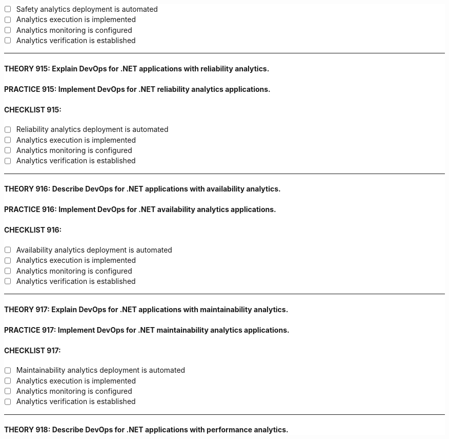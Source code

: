 - [ ] Safety analytics deployment is automated
- [ ] Analytics execution is implemented
- [ ] Analytics monitoring is configured
- [ ] Analytics verification is established

---

#### THEORY 915: Explain DevOps for .NET applications with reliability analytics.

#### PRACTICE 915: Implement DevOps for .NET reliability analytics applications.

#### CHECKLIST 915:

- [ ] Reliability analytics deployment is automated
- [ ] Analytics execution is implemented
- [ ] Analytics monitoring is configured
- [ ] Analytics verification is established

---

#### THEORY 916: Describe DevOps for .NET applications with availability analytics.

#### PRACTICE 916: Implement DevOps for .NET availability analytics applications.

#### CHECKLIST 916:

- [ ] Availability analytics deployment is automated
- [ ] Analytics execution is implemented
- [ ] Analytics monitoring is configured
- [ ] Analytics verification is established

---

#### THEORY 917: Explain DevOps for .NET applications with maintainability analytics.

#### PRACTICE 917: Implement DevOps for .NET maintainability analytics applications.

#### CHECKLIST 917:

- [ ] Maintainability analytics deployment is automated
- [ ] Analytics execution is implemented
- [ ] Analytics monitoring is configured
- [ ] Analytics verification is established

---

#### THEORY 918: Describe DevOps for .NET applications with performance analytics.
